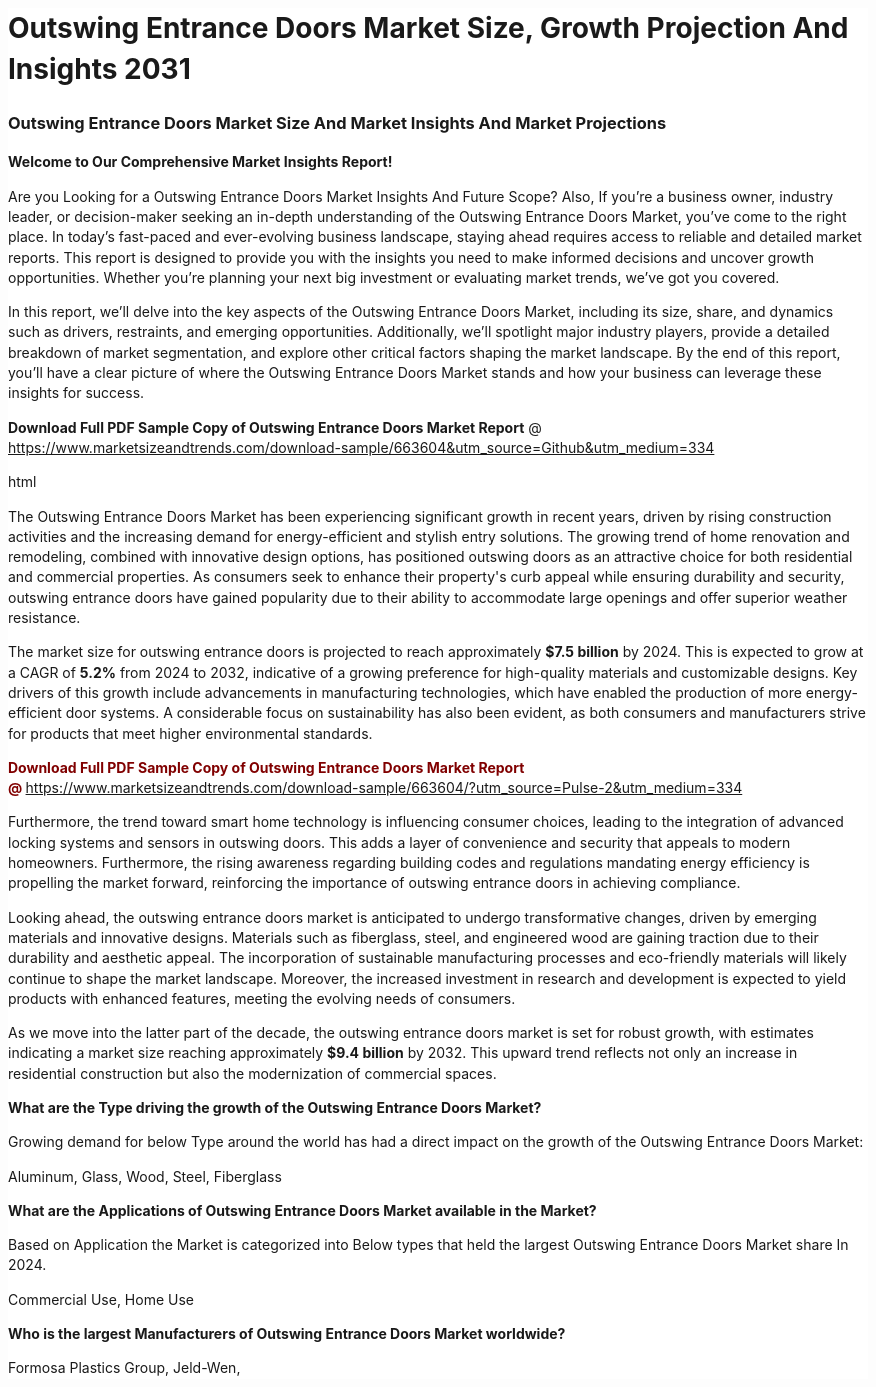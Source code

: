 <h1>Outswing Entrance Doors Market Size, Growth Projection And Insights 2031</h1><div class="" data-test-id=""><h3><span class="">Outswing Entrance Doors Market Size And Market Insights And Market Projections</span></h3></div><div class="" data-test-id=""><p><strong>Welcome to Our Comprehensive Market Insights Report!</strong></p><p>Are you Looking for a Outswing Entrance Doors Market Insights And Future Scope? Also, If you&rsquo;re a business owner, industry leader, or decision-maker seeking an in-depth understanding of the Outswing Entrance Doors Market, you&rsquo;ve come to the right place. In today&rsquo;s fast-paced and ever-evolving business landscape, staying ahead requires access to reliable and detailed market reports. This report is designed to provide you with the insights you need to make informed decisions and uncover growth opportunities. Whether you&rsquo;re planning your next big investment or evaluating market trends, we&rsquo;ve got you covered.</p><p>In this report, we&rsquo;ll delve into the key aspects of the Outswing Entrance Doors Market, including its size, share, and dynamics such as drivers, restraints, and emerging opportunities. Additionally, we&rsquo;ll spotlight major industry players, provide a detailed breakdown of market segmentation, and explore other critical factors shaping the market landscape. By the end of this report, you&rsquo;ll have a clear picture of where the Outswing Entrance Doors Market stands and how your business can leverage these insights for success.</p><p><strong>Download Full PDF Sample Copy of Outswing Entrance Doors Market Report</strong> @ <a href="https://www.marketsizeandtrends.com/download-sample/663604&utm_source=Github&utm_medium=334" target="_blank">https://www.marketsizeandtrends.com/download-sample/663604&utm_source=Github&utm_medium=334</a></p></div><div class="" data-test-id=""><p><span class="">html<p>The Outswing Entrance Doors Market has been experiencing significant growth in recent years, driven by rising construction activities and the increasing demand for energy-efficient and stylish entry solutions. The growing trend of home renovation and remodeling, combined with innovative design options, has positioned outswing doors as an attractive choice for both residential and commercial properties. As consumers seek to enhance their property's curb appeal while ensuring durability and security, outswing entrance doors have gained popularity due to their ability to accommodate large openings and offer superior weather resistance.</p><p>The market size for outswing entrance doors is projected to reach approximately <strong>$7.5 billion</strong> by 2024. This is expected to grow at a CAGR of <strong>5.2%</strong> from 2024 to 2032, indicative of a growing preference for high-quality materials and customizable designs. Key drivers of this growth include advancements in manufacturing technologies, which have enabled the production of more energy-efficient door systems. A considerable focus on sustainability has also been evident, as both consumers and manufacturers strive for products that meet higher environmental standards.</p><p><strong><span style="color: #800000;">Download Full PDF Sample Copy of Outswing Entrance Doors Market Report @</span>&nbsp;</strong><a href="https://www.marketsizeandtrends.com/download-sample/663604/?utm_source=Pulse-2&amp;utm_medium=334">https://www.marketsizeandtrends.com/download-sample/663604/?utm_source=Pulse-2&amp;utm_medium=334</a></p><p>Furthermore, the trend toward smart home technology is influencing consumer choices, leading to the integration of advanced locking systems and sensors in outswing doors. This adds a layer of convenience and security that appeals to modern homeowners. Furthermore, the rising awareness regarding building codes and regulations mandating energy efficiency is propelling the market forward, reinforcing the importance of outswing entrance doors in achieving compliance.</p><p>Looking ahead, the outswing entrance doors market is anticipated to undergo transformative changes, driven by emerging materials and innovative designs. Materials such as fiberglass, steel, and engineered wood are gaining traction due to their durability and aesthetic appeal. The incorporation of sustainable manufacturing processes and eco-friendly materials will likely continue to shape the market landscape. Moreover, the increased investment in research and development is expected to yield products with enhanced features, meeting the evolving needs of consumers.</p><p>As we move into the latter part of the decade, the outswing entrance doors market is set for robust growth, with estimates indicating a market size reaching approximately <strong>$9.4 billion</strong> by 2032. This upward trend reflects not only an increase in residential construction but also the modernization of commercial spaces.</p></span></p><p><strong><span class="">What are the&nbsp;Type driving the growth of the Outswing Entrance Doors Market?</span></strong></p></div><div class="" data-test-id=""><p><span class="">Growing demand for below Type around the world has had a direct impact on the growth of the Outswing Entrance Doors Market:</span></p></div><div class="" data-test-id=""><p>Aluminum, Glass, Wood, Steel, Fiberglass</p><p><span class=""><strong>What are the&nbsp;Applications&nbsp;of Outswing Entrance Doors Market available in the Market?</strong></span></p></div><div class="" data-test-id=""><p><span class="">Based on Application the Market is categorized into Below types that held the largest Outswing Entrance Doors Market share In 2024.</span></p></div><div class="" data-test-id=""><p><span class="">Commercial Use, Home Use</span></p><p><span class=""><strong>Who is the largest Manufacturers of Outswing Entrance Doors Market worldwide?</strong></span></p></div><div class="" data-test-id=""><p><span class="">Formosa Plastics Group, Jeld-Wen,